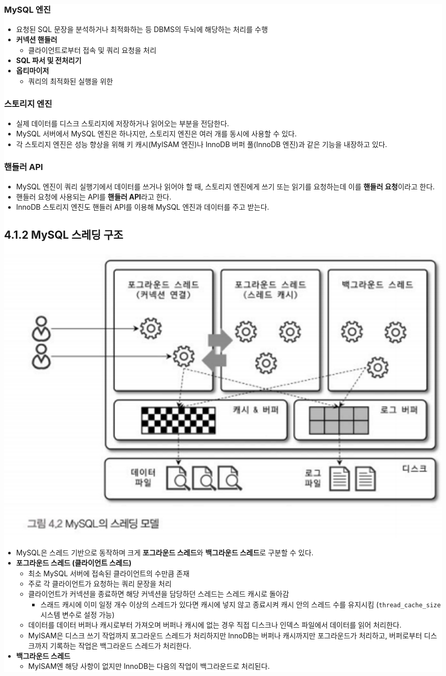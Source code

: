 ### MySQL 엔진

- 요청된 SQL 문장을 분석하거나 최적화하는 등 DBMS의 두뇌에 해당하는 처리를 수행
- **커넥션 핸들러**
    - 클라이언트로부터 접속 및 쿼리 요청을 처리
- **SQL 파서 및 전처리기**
- **옵티마이저**
    - 쿼리의 최적화된 실행을 위한

### 스토리지 엔진

- 실제 데이터를 디스크 스토리지에 저장하거나 읽어오는 부분을 전담한다.
- MySQL 서버에서 MySQL 엔진은 하나지만, 스토리지 엔진은 여러 개를 동시에 사용할 수 있다.
- 각 스토리지 엔진은 성능 향상을 위해 키 캐시(MyISAM 엔진)나 InnoDB 버퍼 풀(InnoDB 엔진)과 같은 기능을 내장하고 있다.

### 핸들러 API

- MySQL 엔진이 쿼리 실행기에서 데이터를 쓰거나 읽어야 할 때, 스토리지 엔진에게 쓰기 또는 읽기를 요청하는데 이를 **핸들러 요청**이라고 한다.
- 핸들러 요청에 사용되는 API를 **핸들러 API**라고 한다.
- InnoDB 스토리지 엔진도 핸들러 API를 이용해 MySQL 엔진과 데이터를 주고 받는다.

## 4.1.2 MySQL 스레딩 구조
![img.png](../../../../image/mysql-threading-structure.png)
- MySQL은 스레드 기반으로 동작하며 크게 **포그라운드 스레드**와 **백그라운드 스레드**로 구분할 수 있다.
- **포그라운드 스레드 (클라이언트 스레드)**
    - 최소 MySQL 서버에 접속된 클라이언트의 수만큼 존재
    - 주로 각 클라이언트가 요청하는 쿼리 문장을 처리
    - 클라이언트가 커넥션을 종료하면 해당 커넥션을 담당하던 스레드는 스레드 캐시로 돌아감
        - 스래드 캐시에 이미 일정 개수 이상의 스레드가 있다면 캐시에 넣지 않고 종료시켜 캐시 안의 스레드 수를 유지시킴 (`thread_cache_size` 시스템 변수로 설정 가능)
    - 데이터를 데이터 버퍼나 캐시로부터 가져오며 버퍼나 캐시에 없는 경우 직접 디스크나 인덱스 파일에서 데이터를 읽어 처리한다.
    - MyISAM은 디스크 쓰기 작업까지 포그라운드 스레드가 처리하지만 InnoDB는 버퍼나 캐시까지만 포그라운드가 처리하고, 버퍼로부터 디스크까지 기록하는 작업은 백그라운드 스레드가 처리한다.
- **백그라운드 스레드**
    - MyISAM엔 해당 사항이 없지만 InnoDB는 다음의 작업이 백그라운드로 처리된다.